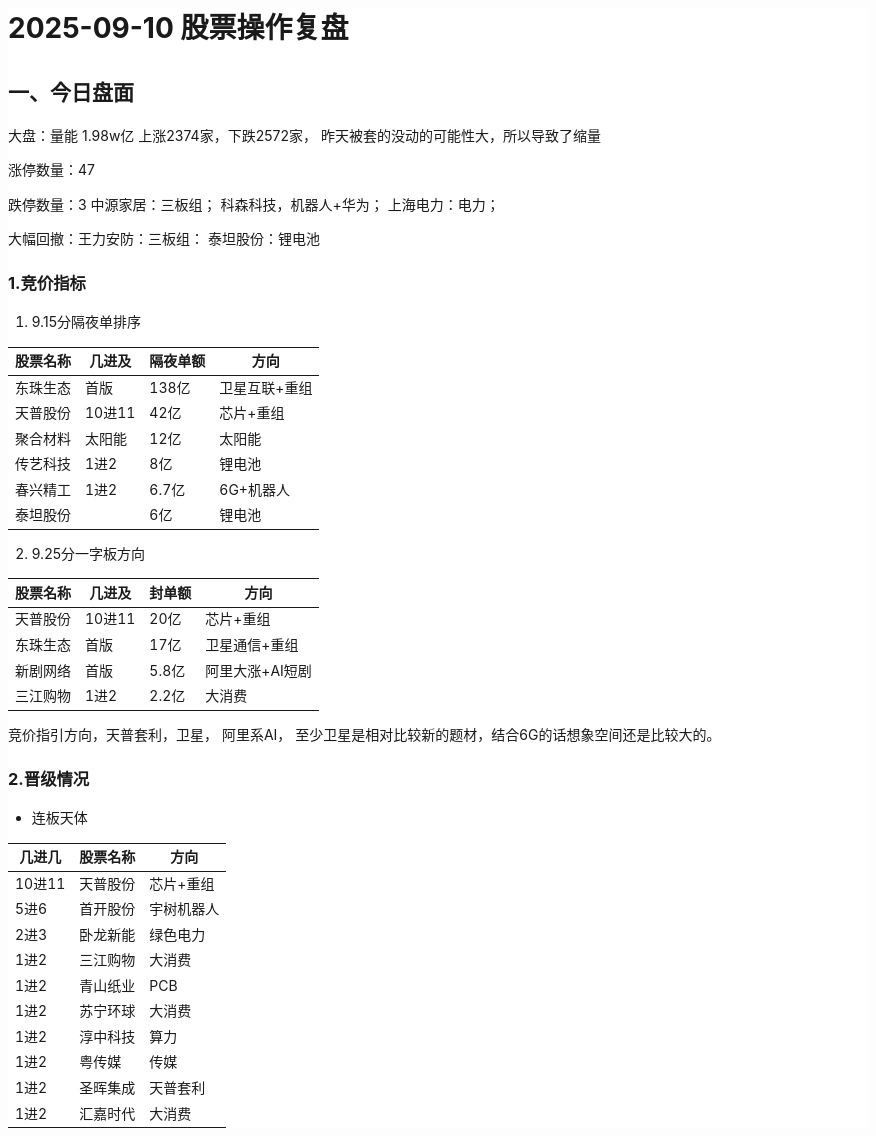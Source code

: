 # 2025-09-10 股票操作复盘

## 一、今日盘面

大盘：量能 1.98w亿 上涨2374家，下跌2572家， 昨天被套的没动的可能性大，所以导致了缩量

涨停数量：47

跌停数量：3 中源家居：三板组； 科森科技，机器人+华为； 上海电力：电力；

大幅回撤：王力安防：三板组： 泰坦股份：锂电池

### 1.竞价指标

1. 9.15分隔夜单排序

| 股票名称 | 几进及 | 隔夜单额 | 方向 |
|---------|--------|----------|------|
| 东珠生态 | 首版 | 138亿 | 卫星互联+重组 |
| 天普股份 | 10进11 | 42亿 | 芯片+重组 |
| 聚合材料 | 太阳能 | 12亿 | 太阳能 |
| 传艺科技 | 1进2 | 8亿 | 锂电池 |
| 春兴精工 | 1进2 | 6.7亿 | 6G+机器人 |
| 泰坦股份 |  | 6亿 | 锂电池 |

2. 9.25分一字板方向

| 股票名称 | 几进及 | 封单额 | 方向 |
|---------|--------|--------|------|
| 天普股份 | 10进11 | 20亿 | 芯片+重组 |
| 东珠生态 | 首版 | 17亿 | 卫星通信+重组 |
| 新剧网络 | 首版 | 5.8亿 | 阿里大涨+AI短剧 |
| 三江购物 | 1进2 | 2.2亿 | 大消费 |

竞价指引方向，天普套利，卫星， 阿里系AI， 至少卫星是相对比较新的题材，结合6G的话想象空间还是比较大的。

### 2.晋级情况

- 连板天体

| 几进几 | 股票名称 | 方向 |
|--------|---------|------|
| 10进11 | 天普股份 | 芯片+重组 |
| 5进6 | 首开股份 | 宇树机器人 |
| 2进3 | 卧龙新能 | 绿色电力 |
| 1进2 | 三江购物 | 大消费 |
| 1进2 | 青山纸业 | PCB |
| 1进2 | 苏宁环球 | 大消费 |
| 1进2 | 淳中科技 | 算力 |
| 1进2 | 粤传媒 | 传媒 |
| 1进2 | 圣晖集成 | 天普套利 |
| 1进2 | 汇嘉时代 | 大消费 |